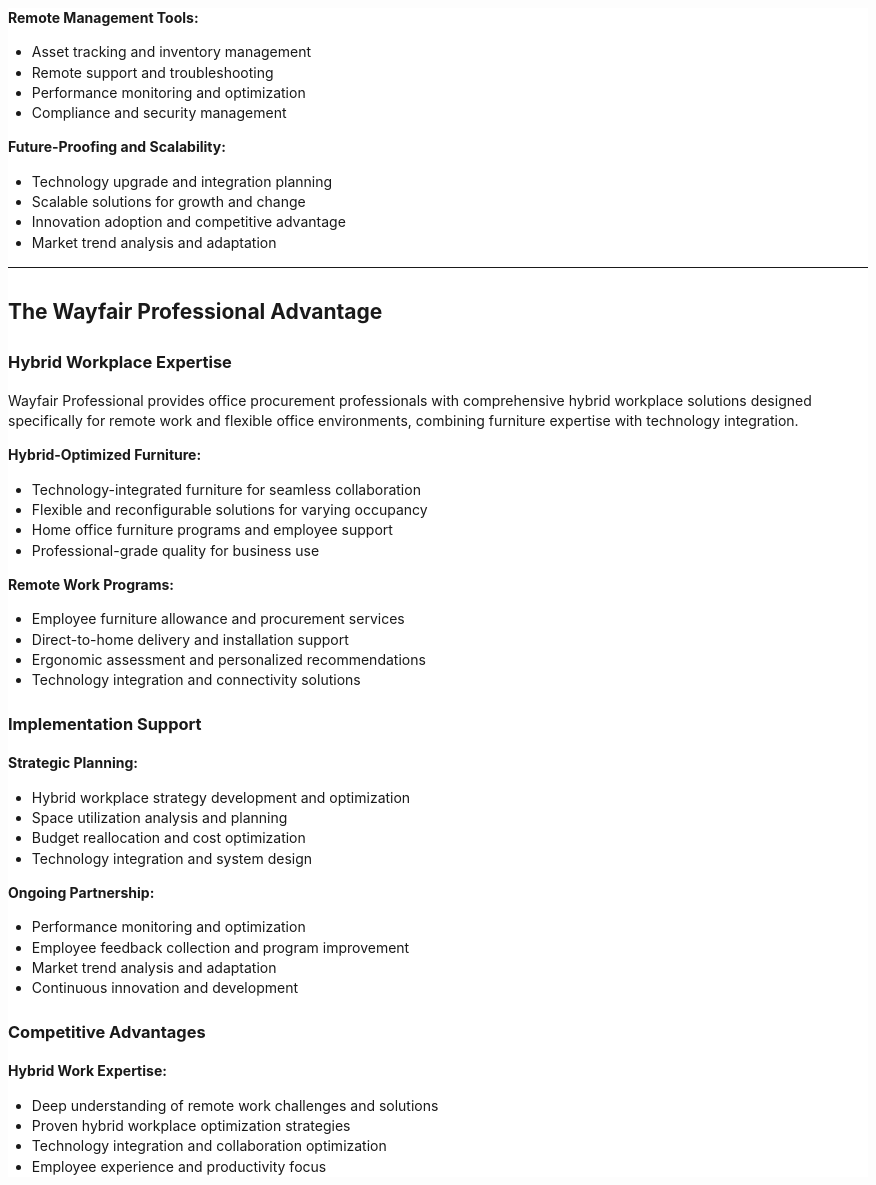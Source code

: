 **Remote Management Tools:**
- Asset tracking and inventory management
- Remote support and troubleshooting
- Performance monitoring and optimization
- Compliance and security management

**Future-Proofing and Scalability:**
- Technology upgrade and integration planning
- Scalable solutions for growth and change
- Innovation adoption and competitive advantage
- Market trend analysis and adaptation

---

## The Wayfair Professional Advantage

### Hybrid Workplace Expertise

Wayfair Professional provides office procurement professionals with comprehensive hybrid workplace solutions designed specifically for remote work and flexible office environments, combining furniture expertise with technology integration.

**Hybrid-Optimized Furniture:**
- Technology-integrated furniture for seamless collaboration
- Flexible and reconfigurable solutions for varying occupancy
- Home office furniture programs and employee support
- Professional-grade quality for business use

**Remote Work Programs:**
- Employee furniture allowance and procurement services
- Direct-to-home delivery and installation support
- Ergonomic assessment and personalized recommendations
- Technology integration and connectivity solutions

### Implementation Support

**Strategic Planning:**
- Hybrid workplace strategy development and optimization
- Space utilization analysis and planning
- Budget reallocation and cost optimization
- Technology integration and system design

**Ongoing Partnership:**
- Performance monitoring and optimization
- Employee feedback collection and program improvement
- Market trend analysis and adaptation
- Continuous innovation and development

### Competitive Advantages

**Hybrid Work Expertise:**
- Deep understanding of remote work challenges and solutions
- Proven hybrid workplace optimization strategies
- Technology integration and collaboration optimization
- Employee experience and productivity focus
